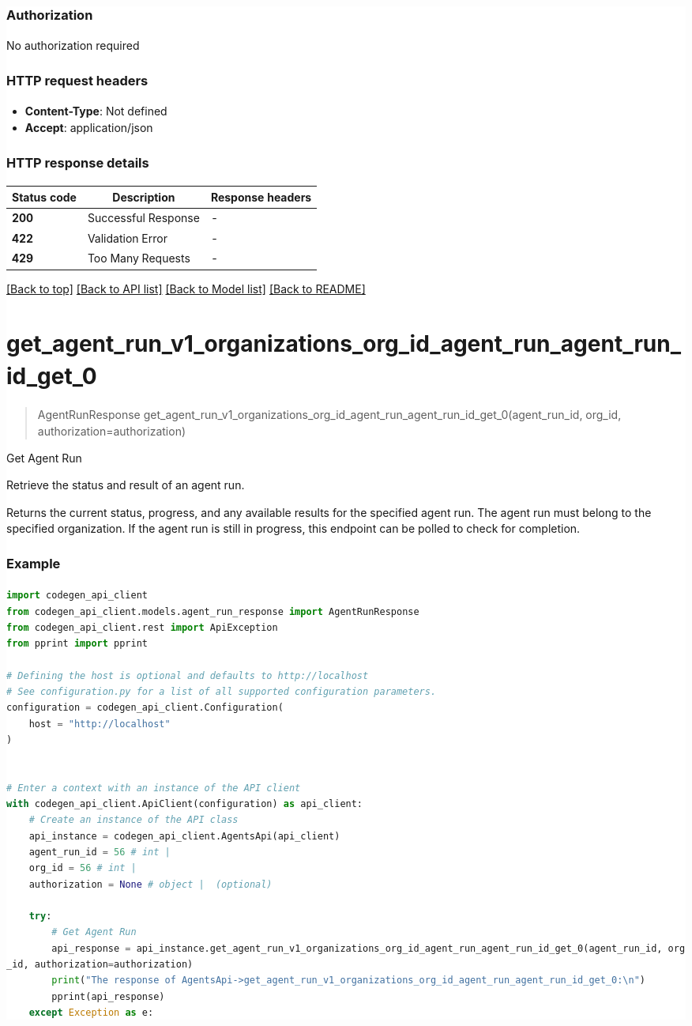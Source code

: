 ### Authorization

No authorization required

### HTTP request headers

 - **Content-Type**: Not defined
 - **Accept**: application/json

### HTTP response details

| Status code | Description | Response headers |
|-------------|-------------|------------------|
**200** | Successful Response |  -  |
**422** | Validation Error |  -  |
**429** | Too Many Requests |  -  |

[[Back to top]](#) [[Back to API list]](../README.md#documentation-for-api-endpoints) [[Back to Model list]](../README.md#documentation-for-models) [[Back to README]](../README.md)

# **get_agent_run_v1_organizations_org_id_agent_run_agent_run_id_get_0**
> AgentRunResponse get_agent_run_v1_organizations_org_id_agent_run_agent_run_id_get_0(agent_run_id, org_id, authorization=authorization)

Get Agent Run

Retrieve the status and result of an agent run.

Returns the current status, progress, and any available results for the specified agent run.
The agent run must belong to the specified organization. If the agent run is still in progress,
this endpoint can be polled to check for completion.

### Example


```python
import codegen_api_client
from codegen_api_client.models.agent_run_response import AgentRunResponse
from codegen_api_client.rest import ApiException
from pprint import pprint

# Defining the host is optional and defaults to http://localhost
# See configuration.py for a list of all supported configuration parameters.
configuration = codegen_api_client.Configuration(
    host = "http://localhost"
)


# Enter a context with an instance of the API client
with codegen_api_client.ApiClient(configuration) as api_client:
    # Create an instance of the API class
    api_instance = codegen_api_client.AgentsApi(api_client)
    agent_run_id = 56 # int | 
    org_id = 56 # int | 
    authorization = None # object |  (optional)

    try:
        # Get Agent Run
        api_response = api_instance.get_agent_run_v1_organizations_org_id_agent_run_agent_run_id_get_0(agent_run_id, org_id, authorization=authorization)
        print("The response of AgentsApi->get_agent_run_v1_organizations_org_id_agent_run_agent_run_id_get_0:\n")
        pprint(api_response)
    except Exception as e:
```